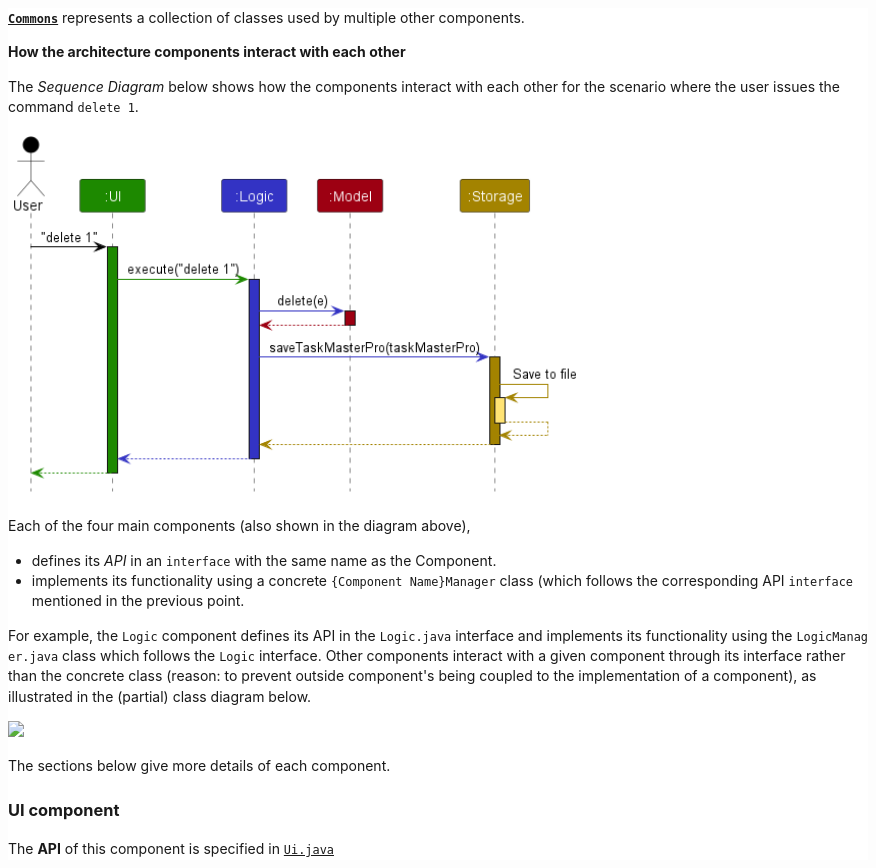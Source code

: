 [**`Commons`**](#common-classes) represents a collection of classes used by multiple other components.

**How the architecture components interact with each other**

The *Sequence Diagram* below shows how the components interact with each other for the scenario where the user issues the command `delete 1`.

<img src="images/ArchitectureSequenceDiagram.png" width="574" />

Each of the four main components (also shown in the diagram above),

* defines its *API* in an `interface` with the same name as the Component.
* implements its functionality using a concrete `{Component Name}Manager` class (which follows the corresponding API `interface` mentioned in the previous point.

For example, the `Logic` component defines its API in the `Logic.java` interface and implements its functionality using the `LogicManager.java` class which follows the `Logic` interface. Other components interact with a given component through its interface rather than the concrete class (reason: to prevent outside component's being coupled to the implementation of a component), as illustrated in the (partial) class diagram below.

<img src="images/ComponentManagers.png" width="300" />

The sections below give more details of each component.

### UI component

The **API** of this component is specified in [`Ui.java`](https://github.com/se-edu/TaskMasterPro-level3/tree/master/src/main/java/seedu/address/ui/Ui.java)
